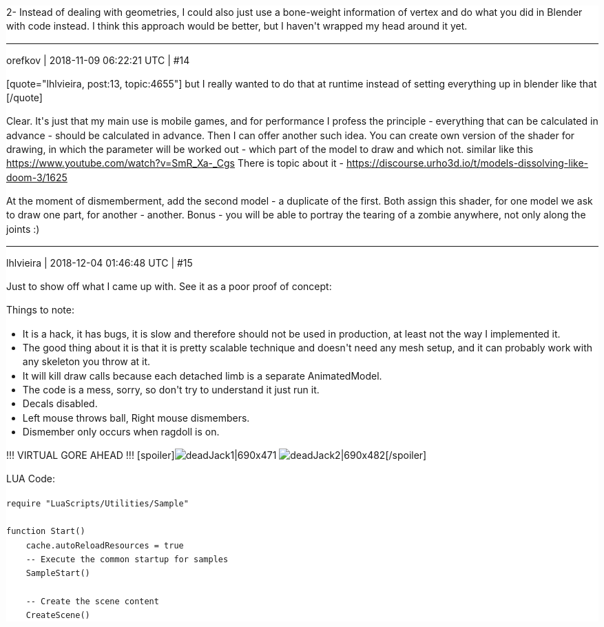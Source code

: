 2- Instead of dealing with geometries, I could also just use a bone-weight information of vertex and do what you did in Blender with code instead. I think this approach would be better, but I haven't wrapped my head around it yet.

-------------------------

orefkov | 2018-11-09 06:22:21 UTC | #14

[quote="lhlvieira, post:13, topic:4655"]
but I really wanted to do that at runtime instead of setting everything up in blender like that
[/quote]

Clear. It's just that my main use is mobile games, and for performance I profess the principle - everything that can be calculated in advance - should be calculated in advance.
Then I can offer another such idea.
You can create own version of the shader for drawing, in which the parameter will be worked out - which part of the model to draw and which not.
similar like this
https://www.youtube.com/watch?v=SmR_Xa-_Cgs
There is topic about it - https://discourse.urho3d.io/t/models-dissolving-like-doom-3/1625

At the moment of dismemberment, add the second model - a duplicate of the first. Both assign this shader, for one model we ask to draw one part, for another - another.
Bonus - you will be able to portray the tearing of a zombie anywhere, not only along the joints :)

-------------------------

lhlvieira | 2018-12-04 01:46:48 UTC | #15

Just to show off what I came up with.  See it as a poor proof of concept:

Things to note:
- It is a hack, it has bugs, it is slow and therefore should not be used in production, at least not the way I implemented it. 
- The good thing about it is that it is pretty scalable technique and doesn't need any mesh setup, and it can probably work with any skeleton you throw at it.
- It will kill draw calls because each detached limb is a separate AnimatedModel.
- The code is a mess, sorry, so don't try to understand it just run it.
- Decals disabled.
- Left mouse throws ball, Right mouse dismembers.
- Dismember only occurs when ragdoll is on.

!!! VIRTUAL GORE AHEAD !!!
[spoiler]![deadJack1|690x471](upload://jimm2SMA0lrAp6mhemCgsqcijwv.png) ![deadJack2|690x482](upload://aWlEF4VBl2IlFbgLV6YQfbKxnp3.png)[/spoiler]

LUA Code:

    require "LuaScripts/Utilities/Sample"

    function Start()
        cache.autoReloadResources = true
        -- Execute the common startup for samples
        SampleStart()

        -- Create the scene content
        CreateScene()
